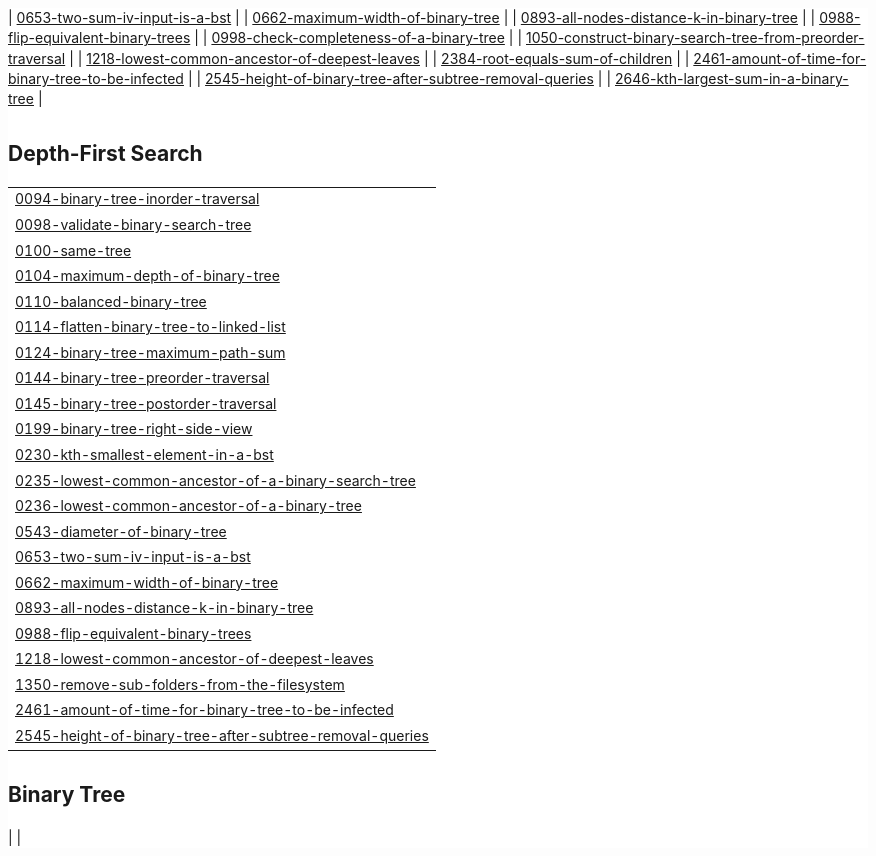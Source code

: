 | [0653-two-sum-iv-input-is-a-bst](https://github.com/geekysaurav007/c-leetcode/tree/master/0653-two-sum-iv-input-is-a-bst) |
| [0662-maximum-width-of-binary-tree](https://github.com/geekysaurav007/c-leetcode/tree/master/0662-maximum-width-of-binary-tree) |
| [0893-all-nodes-distance-k-in-binary-tree](https://github.com/geekysaurav007/c-leetcode/tree/master/0893-all-nodes-distance-k-in-binary-tree) |
| [0988-flip-equivalent-binary-trees](https://github.com/geekysaurav007/c-leetcode/tree/master/0988-flip-equivalent-binary-trees) |
| [0998-check-completeness-of-a-binary-tree](https://github.com/geekysaurav007/c-leetcode/tree/master/0998-check-completeness-of-a-binary-tree) |
| [1050-construct-binary-search-tree-from-preorder-traversal](https://github.com/geekysaurav007/c-leetcode/tree/master/1050-construct-binary-search-tree-from-preorder-traversal) |
| [1218-lowest-common-ancestor-of-deepest-leaves](https://github.com/geekysaurav007/leetcode-with-CPP/tree/master/1218-lowest-common-ancestor-of-deepest-leaves) |
| [2384-root-equals-sum-of-children](https://github.com/geekysaurav007/c-leetcode/tree/master/2384-root-equals-sum-of-children) |
| [2461-amount-of-time-for-binary-tree-to-be-infected](https://github.com/geekysaurav007/c-leetcode/tree/master/2461-amount-of-time-for-binary-tree-to-be-infected) |
| [2545-height-of-binary-tree-after-subtree-removal-queries](https://github.com/geekysaurav007/c-leetcode/tree/master/2545-height-of-binary-tree-after-subtree-removal-queries) |
| [2646-kth-largest-sum-in-a-binary-tree](https://github.com/geekysaurav007/c-leetcode/tree/master/2646-kth-largest-sum-in-a-binary-tree) |
## Depth-First Search
|  |
| ------- |
| [0094-binary-tree-inorder-traversal](https://github.com/geekysaurav007/c-leetcode/tree/master/0094-binary-tree-inorder-traversal) |
| [0098-validate-binary-search-tree](https://github.com/geekysaurav007/c-leetcode/tree/master/0098-validate-binary-search-tree) |
| [0100-same-tree](https://github.com/geekysaurav007/c-leetcode/tree/master/0100-same-tree) |
| [0104-maximum-depth-of-binary-tree](https://github.com/geekysaurav007/c-leetcode/tree/master/0104-maximum-depth-of-binary-tree) |
| [0110-balanced-binary-tree](https://github.com/geekysaurav007/c-leetcode/tree/master/0110-balanced-binary-tree) |
| [0114-flatten-binary-tree-to-linked-list](https://github.com/geekysaurav007/c-leetcode/tree/master/0114-flatten-binary-tree-to-linked-list) |
| [0124-binary-tree-maximum-path-sum](https://github.com/geekysaurav007/c-leetcode/tree/master/0124-binary-tree-maximum-path-sum) |
| [0144-binary-tree-preorder-traversal](https://github.com/geekysaurav007/c-leetcode/tree/master/0144-binary-tree-preorder-traversal) |
| [0145-binary-tree-postorder-traversal](https://github.com/geekysaurav007/c-leetcode/tree/master/0145-binary-tree-postorder-traversal) |
| [0199-binary-tree-right-side-view](https://github.com/geekysaurav007/c-leetcode/tree/master/0199-binary-tree-right-side-view) |
| [0230-kth-smallest-element-in-a-bst](https://github.com/geekysaurav007/c-leetcode/tree/master/0230-kth-smallest-element-in-a-bst) |
| [0235-lowest-common-ancestor-of-a-binary-search-tree](https://github.com/geekysaurav007/c-leetcode/tree/master/0235-lowest-common-ancestor-of-a-binary-search-tree) |
| [0236-lowest-common-ancestor-of-a-binary-tree](https://github.com/geekysaurav007/c-leetcode/tree/master/0236-lowest-common-ancestor-of-a-binary-tree) |
| [0543-diameter-of-binary-tree](https://github.com/geekysaurav007/c-leetcode/tree/master/0543-diameter-of-binary-tree) |
| [0653-two-sum-iv-input-is-a-bst](https://github.com/geekysaurav007/c-leetcode/tree/master/0653-two-sum-iv-input-is-a-bst) |
| [0662-maximum-width-of-binary-tree](https://github.com/geekysaurav007/c-leetcode/tree/master/0662-maximum-width-of-binary-tree) |
| [0893-all-nodes-distance-k-in-binary-tree](https://github.com/geekysaurav007/c-leetcode/tree/master/0893-all-nodes-distance-k-in-binary-tree) |
| [0988-flip-equivalent-binary-trees](https://github.com/geekysaurav007/c-leetcode/tree/master/0988-flip-equivalent-binary-trees) |
| [1218-lowest-common-ancestor-of-deepest-leaves](https://github.com/geekysaurav007/leetcode-with-CPP/tree/master/1218-lowest-common-ancestor-of-deepest-leaves) |
| [1350-remove-sub-folders-from-the-filesystem](https://github.com/geekysaurav007/c-leetcode/tree/master/1350-remove-sub-folders-from-the-filesystem) |
| [2461-amount-of-time-for-binary-tree-to-be-infected](https://github.com/geekysaurav007/c-leetcode/tree/master/2461-amount-of-time-for-binary-tree-to-be-infected) |
| [2545-height-of-binary-tree-after-subtree-removal-queries](https://github.com/geekysaurav007/c-leetcode/tree/master/2545-height-of-binary-tree-after-subtree-removal-queries) |
## Binary Tree
|  |